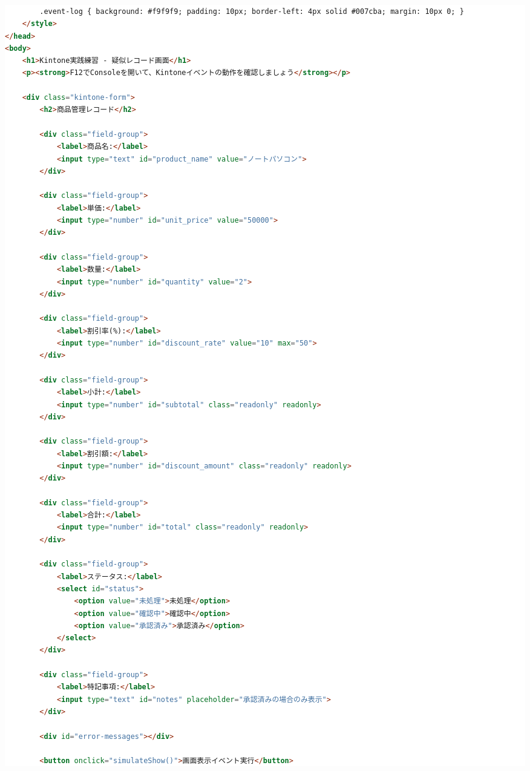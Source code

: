 ```html
        .event-log { background: #f9f9f9; padding: 10px; border-left: 4px solid #007cba; margin: 10px 0; }
    </style>
</head>
<body>
    <h1>Kintone実践練習 - 疑似レコード画面</h1>
    <p><strong>F12でConsoleを開いて、Kintoneイベントの動作を確認しましょう</strong></p>
    
    <div class="kintone-form">
        <h2>商品管理レコード</h2>
        
        <div class="field-group">
            <label>商品名:</label>
            <input type="text" id="product_name" value="ノートパソコン">
        </div>
        
        <div class="field-group">
            <label>単価:</label>
            <input type="number" id="unit_price" value="50000">
        </div>
        
        <div class="field-group">
            <label>数量:</label>
            <input type="number" id="quantity" value="2">
        </div>
        
        <div class="field-group">
            <label>割引率(%):</label>
            <input type="number" id="discount_rate" value="10" max="50">
        </div>
        
        <div class="field-group">
            <label>小計:</label>
            <input type="number" id="subtotal" class="readonly" readonly>
        </div>
        
        <div class="field-group">
            <label>割引額:</label>
            <input type="number" id="discount_amount" class="readonly" readonly>
        </div>
        
        <div class="field-group">
            <label>合計:</label>
            <input type="number" id="total" class="readonly" readonly>
        </div>
        
        <div class="field-group">
            <label>ステータス:</label>
            <select id="status">
                <option value="未処理">未処理</option>
                <option value="確認中">確認中</option>
                <option value="承認済み">承認済み</option>
            </select>
        </div>
        
        <div class="field-group">
            <label>特記事項:</label>
            <input type="text" id="notes" placeholder="承認済みの場合のみ表示">
        </div>
        
        <div id="error-messages"></div>
        
        <button onclick="simulateShow()">画面表示イベント実行</button>
```